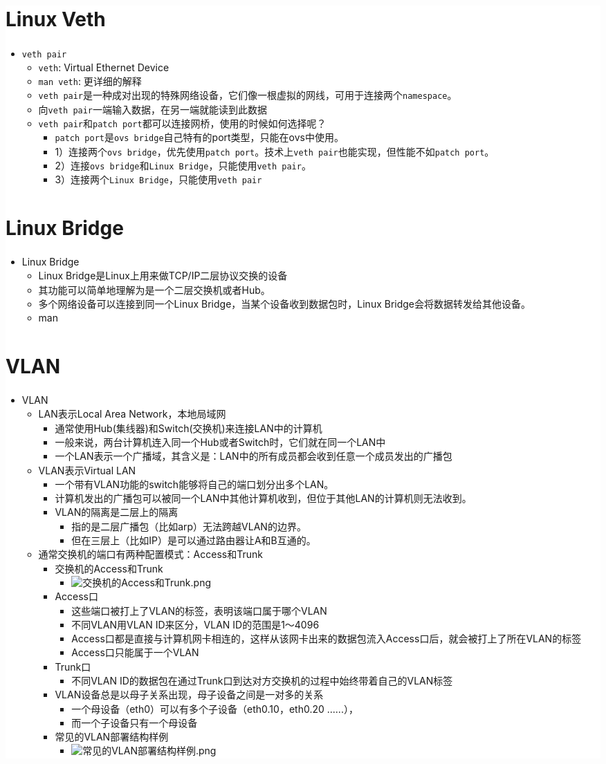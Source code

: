 



# Linux Veth
- `veth pair`
	- `veth`: Virtual Ethernet Device
	- `man veth`: 更详细的解释
	- `veth pair`是一种成对出现的特殊网络设备，它们像一根虚拟的网线，可用于连接两个`namespace`。
	- 向`veth pair`一端输入数据，在另一端就能读到此数据
	- `veth pair`和`patch port`都可以连接网桥，使用的时候如何选择呢？
		- `patch port`是`ovs bridge`自己特有的port类型，只能在ovs中使用。
		- 1）连接两个`ovs bridge`，优先使用`patch port`。技术上`veth pair`也能实现，但性能不如`patch port`。
		- 2）连接`ovs bridge`和`Linux Bridge`，只能使用`veth pair`。
		- 3）连接两个`Linux Bridge`，只能使用`veth pair`



# Linux Bridge
- Linux Bridge
	- Linux Bridge是Linux上用来做TCP/IP二层协议交换的设备
	- 其功能可以简单地理解为是一个二层交换机或者Hub。
	- 多个网络设备可以连接到同一个Linux Bridge，当某个设备收到数据包时，Linux Bridge会将数据转发给其他设备。
	- man 


# VLAN
- VLAN
	- LAN表示Local Area Network，本地局域网
		- 通常使用Hub(集线器)和Switch(交换机)来连接LAN中的计算机
		- 一般来说，两台计算机连入同一个Hub或者Switch时，它们就在同一个LAN中
		- 一个LAN表示一个广播域，其含义是：LAN中的所有成员都会收到任意一个成员发出的广播包
	- VLAN表示Virtual LAN
		- 一个带有VLAN功能的switch能够将自己的端口划分出多个LAN。
		- 计算机发出的广播包可以被同一个LAN中其他计算机收到，但位于其他LAN的计算机则无法收到。
		- VLAN的隔离是二层上的隔离
			- 指的是二层广播包（比如arp）无法跨越VLAN的边界。
			- 但在三层上（比如IP）是可以通过路由器让A和B互通的。
	- 通常交换机的端口有两种配置模式：Access和Trunk
		- 交换机的Access和Trunk
			- ![交换机的Access和Trunk.png](蓄水池/blogs/network/Network实验中常用的概念和设备/attachments/交换机的Access和Trunk.png)
		- Access口
			- 这些端口被打上了VLAN的标签，表明该端口属于哪个VLAN
			- 不同VLAN用VLAN ID来区分，VLAN ID的范围是1～4096
			- Access口都是直接与计算机网卡相连的，这样从该网卡出来的数据包流入Access口后，就会被打上了所在VLAN的标签
			- Access口只能属于一个VLAN
		- Trunk口
			- 不同VLAN ID的数据包在通过Trunk口到达对方交换机的过程中始终带着自己的VLAN标签
		- VLAN设备总是以母子关系出现，母子设备之间是一对多的关系
			- 一个母设备（eth0）可以有多个子设备（eth0.10，eth0.20 ......），
			- 而一个子设备只有一个母设备
		- 常见的VLAN部署结构样例
			- ![常见的VLAN部署结构样例.png](蓄水池/blogs/network/Network实验中常用的概念和设备/attachments/常见的VLAN部署结构样例.png)
